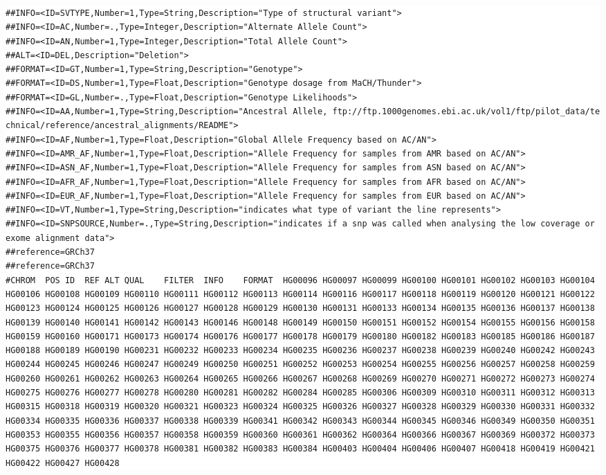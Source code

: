     ##INFO=<ID=SVTYPE,Number=1,Type=String,Description="Type of structural variant">
    ##INFO=<ID=AC,Number=.,Type=Integer,Description="Alternate Allele Count">
    ##INFO=<ID=AN,Number=1,Type=Integer,Description="Total Allele Count">
    ##ALT=<ID=DEL,Description="Deletion">
    ##FORMAT=<ID=GT,Number=1,Type=String,Description="Genotype">
    ##FORMAT=<ID=DS,Number=1,Type=Float,Description="Genotype dosage from MaCH/Thunder">
    ##FORMAT=<ID=GL,Number=.,Type=Float,Description="Genotype Likelihoods">
    ##INFO=<ID=AA,Number=1,Type=String,Description="Ancestral Allele, ftp://ftp.1000genomes.ebi.ac.uk/vol1/ftp/pilot_data/technical/reference/ancestral_alignments/README">
    ##INFO=<ID=AF,Number=1,Type=Float,Description="Global Allele Frequency based on AC/AN">
    ##INFO=<ID=AMR_AF,Number=1,Type=Float,Description="Allele Frequency for samples from AMR based on AC/AN">
    ##INFO=<ID=ASN_AF,Number=1,Type=Float,Description="Allele Frequency for samples from ASN based on AC/AN">
    ##INFO=<ID=AFR_AF,Number=1,Type=Float,Description="Allele Frequency for samples from AFR based on AC/AN">
    ##INFO=<ID=EUR_AF,Number=1,Type=Float,Description="Allele Frequency for samples from EUR based on AC/AN">
    ##INFO=<ID=VT,Number=1,Type=String,Description="indicates what type of variant the line represents">
    ##INFO=<ID=SNPSOURCE,Number=.,Type=String,Description="indicates if a snp was called when analysing the low coverage or exome alignment data">
    ##reference=GRCh37
    ##reference=GRCh37
    #CHROM	POS	ID	REF	ALT	QUAL	FILTER	INFO	FORMAT	HG00096	HG00097	HG00099	HG00100	HG00101	HG00102	HG00103	HG00104	HG00106	HG00108	HG00109	HG00110	HG00111	HG00112	HG00113	HG00114	HG00116	HG00117	HG00118	HG00119	HG00120	HG00121	HG00122	HG00123	HG00124	HG00125	HG00126	HG00127	HG00128	HG00129	HG00130	HG00131	HG00133	HG00134	HG00135	HG00136	HG00137	HG00138	HG00139	HG00140	HG00141	HG00142	HG00143	HG00146	HG00148	HG00149	HG00150	HG00151	HG00152	HG00154	HG00155	HG00156	HG00158	HG00159	HG00160	HG00171	HG00173	HG00174	HG00176	HG00177	HG00178	HG00179	HG00180	HG00182	HG00183	HG00185	HG00186	HG00187	HG00188	HG00189	HG00190	HG00231	HG00232	HG00233	HG00234	HG00235	HG00236	HG00237	HG00238	HG00239	HG00240	HG00242	HG00243	HG00244	HG00245	HG00246	HG00247	HG00249	HG00250	HG00251	HG00252	HG00253	HG00254	HG00255	HG00256	HG00257	HG00258	HG00259	HG00260	HG00261	HG00262	HG00263	HG00264	HG00265	HG00266	HG00267	HG00268	HG00269	HG00270	HG00271	HG00272	HG00273	HG00274	HG00275	HG00276	HG00277	HG00278	HG00280	HG00281	HG00282	HG00284	HG00285	HG00306	HG00309	HG00310	HG00311	HG00312	HG00313	HG00315	HG00318	HG00319	HG00320	HG00321	HG00323	HG00324	HG00325	HG00326	HG00327	HG00328	HG00329	HG00330	HG00331	HG00332	HG00334	HG00335	HG00336	HG00337	HG00338	HG00339	HG00341	HG00342	HG00343	HG00344	HG00345	HG00346	HG00349	HG00350	HG00351	HG00353	HG00355	HG00356	HG00357	HG00358	HG00359	HG00360	HG00361	HG00362	HG00364	HG00366	HG00367	HG00369	HG00372	HG00373	HG00375	HG00376	HG00377	HG00378	HG00381	HG00382	HG00383	HG00384	HG00403	HG00404	HG00406	HG00407	HG00418	HG00419	HG00421	HG00422	HG00427	HG00428